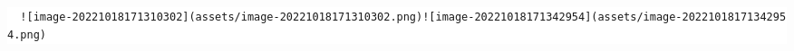       ![image-20221018171310302](assets/image-20221018171310302.png)![image-20221018171342954](assets/image-20221018171342954.png)
